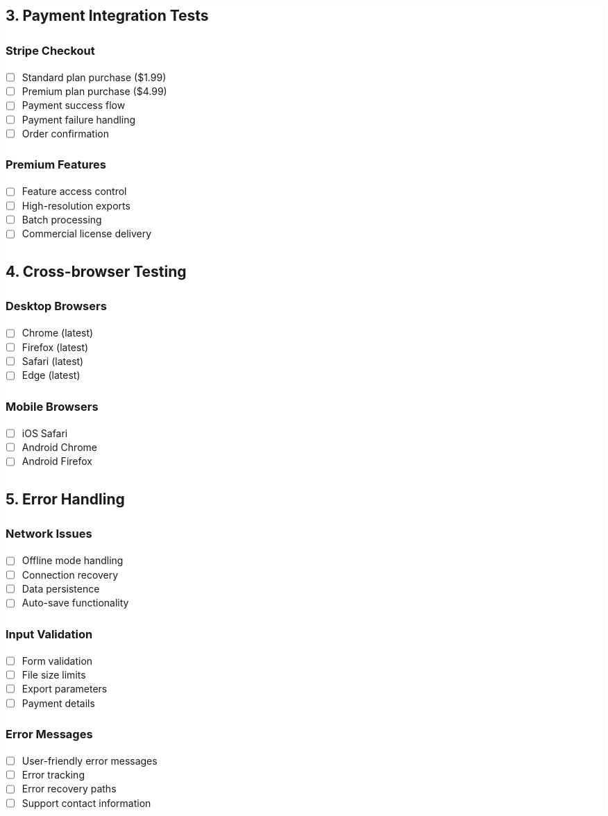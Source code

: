## 3. Payment Integration Tests

### Stripe Checkout
- [ ] Standard plan purchase ($1.99)
- [ ] Premium plan purchase ($4.99)
- [ ] Payment success flow
- [ ] Payment failure handling
- [ ] Order confirmation

### Premium Features
- [ ] Feature access control
- [ ] High-resolution exports
- [ ] Batch processing
- [ ] Commercial license delivery

## 4. Cross-browser Testing

### Desktop Browsers
- [ ] Chrome (latest)
- [ ] Firefox (latest)
- [ ] Safari (latest)
- [ ] Edge (latest)

### Mobile Browsers
- [ ] iOS Safari
- [ ] Android Chrome
- [ ] Android Firefox

## 5. Error Handling

### Network Issues
- [ ] Offline mode handling
- [ ] Connection recovery
- [ ] Data persistence
- [ ] Auto-save functionality

### Input Validation
- [ ] Form validation
- [ ] File size limits
- [ ] Export parameters
- [ ] Payment details

### Error Messages
- [ ] User-friendly error messages
- [ ] Error tracking
- [ ] Error recovery paths
- [ ] Support contact information

